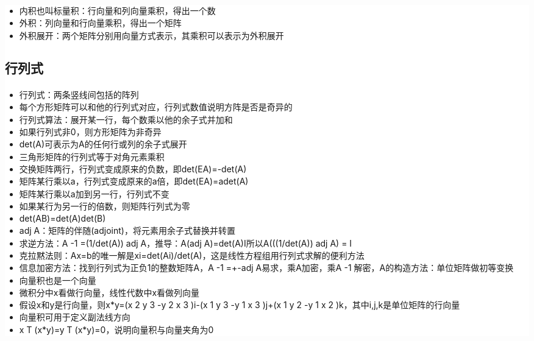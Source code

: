 * 内积也叫标量积：行向量和列向量乘积，得出一个数
* 外积：列向量和行向量乘积，得出一个矩阵
* 外积展开：两个矩阵分别用向量方式表示，其乘积可以表示为外积展开



## 行列式

* 行列式：两条竖线间包括的阵列
* 每个方形矩阵可以和他的行列式对应，行列式数值说明方阵是否是奇异的
* 行列式算法：展开某一行，每个数乘以他的余子式并加和
* 如果行列式非0，则方形矩阵为非奇异
* det\(A\)可表示为A的任何行或列的余子式展开
* 三角形矩阵的行列式等于对角元素乘积
* 交换矩阵两行，行列式变成原来的负数，即det\(EA\)=-det\(A\)
* 矩阵某行乘以a，行列式变成原来的a倍，即det\(EA\)=adet\(A\)
* 矩阵某行乘以a加到另一行，行列式不变
* 如果某行为另一行的倍数，则矩阵行列式为零
* det\(AB\)=det\(A\)det\(B\)
* adj A：矩阵的伴随\(adjoint\)，将元素用余子式替换并转置
* 求逆方法：A
  -1
  =\(1/det\(A\)\) adj A，推导：A\(adj A\)=det\(A\)I所以A\(\(\(1/det\(A\)\) adj A\) = I
* 克拉黙法则：Ax=b的唯一解是xi=det\(Ai\)/det\(A\)，这是线性方程组用行列式求解的便利方法
* 信息加密方法：找到行列式为正负1的整数矩阵A，A
  -1
  =+-adj A易求，乘A加密，乘A
  -1
  解密，A的构造方法：单位矩阵做初等变换
* 向量积也是一个向量
* 微积分中x看做行向量，线性代数中x看做列向量
* 假设x和y是行向量，则x\*y=\(x
  2
  y
  3
  -y
  2
  x
  3
  \)i-\(x
  1
  y
  3
  -y
  1
  x
  3
  \)j+\(x
  1
  y
  2
  -y
  1
  x
  2
  \)k，其中i,j,k是单位矩阵的行向量
* 向量积可用于定义副法线方向
* x
  T
  \(x\*y\)=y
  T
  \(x\*y\)=0，说明向量积与向量夹角为0
